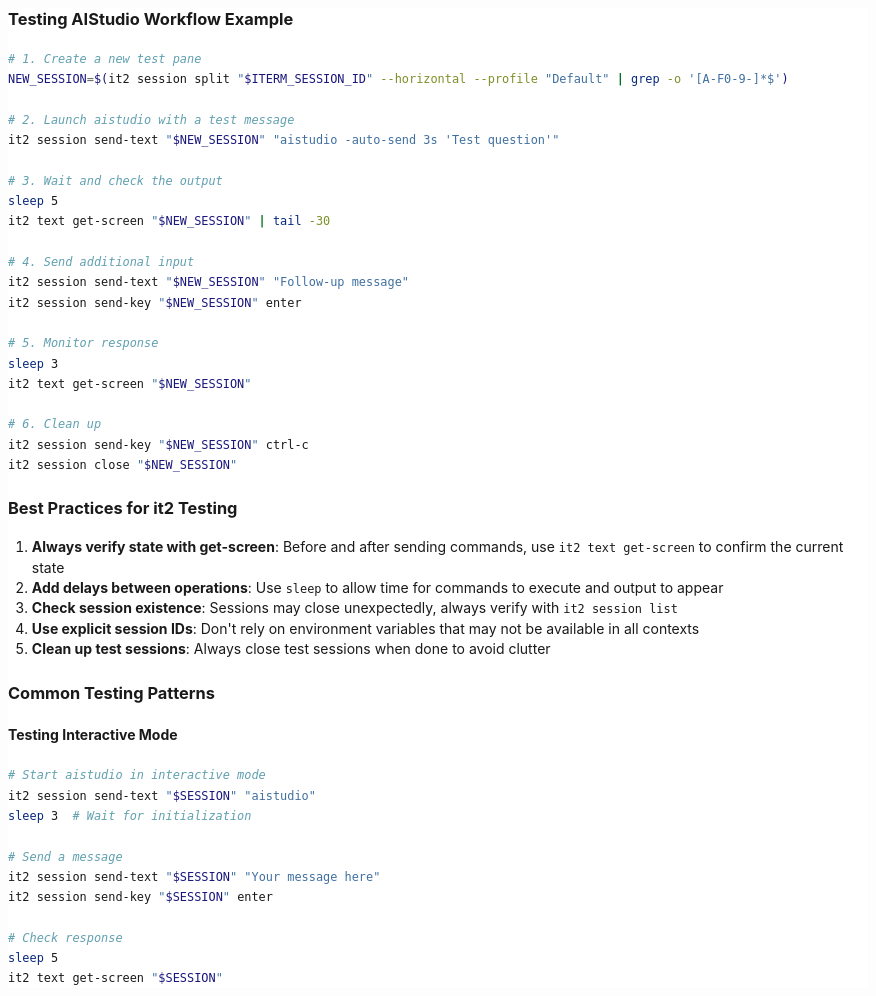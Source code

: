 ### Testing AIStudio Workflow Example

```bash
# 1. Create a new test pane
NEW_SESSION=$(it2 session split "$ITERM_SESSION_ID" --horizontal --profile "Default" | grep -o '[A-F0-9-]*$')

# 2. Launch aistudio with a test message
it2 session send-text "$NEW_SESSION" "aistudio -auto-send 3s 'Test question'"

# 3. Wait and check the output
sleep 5
it2 text get-screen "$NEW_SESSION" | tail -30

# 4. Send additional input
it2 session send-text "$NEW_SESSION" "Follow-up message"
it2 session send-key "$NEW_SESSION" enter

# 5. Monitor response
sleep 3
it2 text get-screen "$NEW_SESSION"

# 6. Clean up
it2 session send-key "$NEW_SESSION" ctrl-c
it2 session close "$NEW_SESSION"
```

### Best Practices for it2 Testing

1. **Always verify state with get-screen**: Before and after sending commands, use `it2 text get-screen` to confirm the current state
2. **Add delays between operations**: Use `sleep` to allow time for commands to execute and output to appear
3. **Check session existence**: Sessions may close unexpectedly, always verify with `it2 session list`
4. **Use explicit session IDs**: Don't rely on environment variables that may not be available in all contexts
5. **Clean up test sessions**: Always close test sessions when done to avoid clutter

### Common Testing Patterns

#### Testing Interactive Mode
```bash
# Start aistudio in interactive mode
it2 session send-text "$SESSION" "aistudio"
sleep 3  # Wait for initialization

# Send a message
it2 session send-text "$SESSION" "Your message here"
it2 session send-key "$SESSION" enter

# Check response
sleep 5
it2 text get-screen "$SESSION"
```

